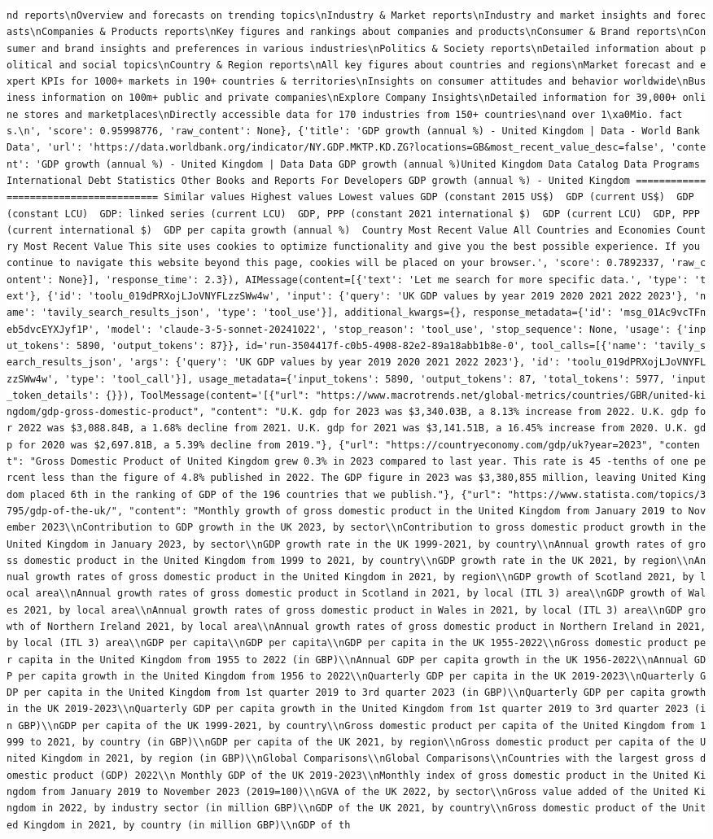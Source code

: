 ```````md-code__content
nd reports\nOverview and forecasts on trending topics\nIndustry & Market reports\nIndustry and market insights and forecasts\nCompanies & Products reports\nKey figures and rankings about companies and products\nConsumer & Brand reports\nConsumer and brand insights and preferences in various industries\nPolitics & Society reports\nDetailed information about political and social topics\nCountry & Region reports\nAll key figures about countries and regions\nMarket forecast and expert KPIs for 1000+ markets in 190+ countries & territories\nInsights on consumer attitudes and behavior worldwide\nBusiness information on 100m+ public and private companies\nExplore Company Insights\nDetailed information for 39,000+ online stores and marketplaces\nDirectly accessible data for 170 industries from 150+ countries\nand over 1\xa0Mio. facts.\n', 'score': 0.95998776, 'raw_content': None}, {'title': 'GDP growth (annual %) - United Kingdom | Data - World Bank Data', 'url': 'https://data.worldbank.org/indicator/NY.GDP.MKTP.KD.ZG?locations=GB&most_recent_value_desc=false', 'content': 'GDP growth (annual %) - United Kingdom | Data Data GDP growth (annual %)United Kingdom Data Catalog Data Programs International Debt Statistics Other Books and Reports For Developers GDP growth (annual %) - United Kingdom ====================================== Similar values Highest values Lowest values GDP (constant 2015 US$)  GDP (current US$)  GDP (constant LCU)  GDP: linked series (current LCU)  GDP, PPP (constant 2021 international $)  GDP (current LCU)  GDP, PPP (current international $)  GDP per capita growth (annual %)  Country Most Recent Value All Countries and Economies Country Most Recent Value This site uses cookies to optimize functionality and give you the best possible experience. If you continue to navigate this website beyond this page, cookies will be placed on your browser.', 'score': 0.7892337, 'raw_content': None}], 'response_time': 2.3}), AIMessage(content=[{'text': 'Let me search for more specific data.', 'type': 'text'}, {'id': 'toolu_019dPRXojLJoVNYFLzzSWw4w', 'input': {'query': 'UK GDP values by year 2019 2020 2021 2022 2023'}, 'name': 'tavily_search_results_json', 'type': 'tool_use'}], additional_kwargs={}, response_metadata={'id': 'msg_01Ac9vcTFneb5dvcEYXJyf1P', 'model': 'claude-3-5-sonnet-20241022', 'stop_reason': 'tool_use', 'stop_sequence': None, 'usage': {'input_tokens': 5890, 'output_tokens': 87}}, id='run-3504417f-c0b5-4908-82e2-89a18abb1b8e-0', tool_calls=[{'name': 'tavily_search_results_json', 'args': {'query': 'UK GDP values by year 2019 2020 2021 2022 2023'}, 'id': 'toolu_019dPRXojLJoVNYFLzzSWw4w', 'type': 'tool_call'}], usage_metadata={'input_tokens': 5890, 'output_tokens': 87, 'total_tokens': 5977, 'input_token_details': {}}), ToolMessage(content='[{"url": "https://www.macrotrends.net/global-metrics/countries/GBR/united-kingdom/gdp-gross-domestic-product", "content": "U.K. gdp for 2023 was $3,340.03B, a 8.13% increase from 2022. U.K. gdp for 2022 was $3,088.84B, a 1.68% decline from 2021. U.K. gdp for 2021 was $3,141.51B, a 16.45% increase from 2020. U.K. gdp for 2020 was $2,697.81B, a 5.39% decline from 2019."}, {"url": "https://countryeconomy.com/gdp/uk?year=2023", "content": "Gross Domestic Product of United Kingdom grew 0.3% in 2023 compared to last year. This rate is 45 -tenths of one percent less than the figure of 4.8% published in 2022. The GDP figure in 2023 was $3,380,855 million, leaving United Kingdom placed 6th in the ranking of GDP of the 196 countries that we publish."}, {"url": "https://www.statista.com/topics/3795/gdp-of-the-uk/", "content": "Monthly growth of gross domestic product in the United Kingdom from January 2019 to November 2023\\nContribution to GDP growth in the UK 2023, by sector\\nContribution to gross domestic product growth in the United Kingdom in January 2023, by sector\\nGDP growth rate in the UK 1999-2021, by country\\nAnnual growth rates of gross domestic product in the United Kingdom from 1999 to 2021, by country\\nGDP growth rate in the UK 2021, by region\\nAnnual growth rates of gross domestic product in the United Kingdom in 2021, by region\\nGDP growth of Scotland 2021, by local area\\nAnnual growth rates of gross domestic product in Scotland in 2021, by local (ITL 3) area\\nGDP growth of Wales 2021, by local area\\nAnnual growth rates of gross domestic product in Wales in 2021, by local (ITL 3) area\\nGDP growth of Northern Ireland 2021, by local area\\nAnnual growth rates of gross domestic product in Northern Ireland in 2021, by local (ITL 3) area\\nGDP per capita\\nGDP per capita\\nGDP per capita in the UK 1955-2022\\nGross domestic product per capita in the United Kingdom from 1955 to 2022 (in GBP)\\nAnnual GDP per capita growth in the UK 1956-2022\\nAnnual GDP per capita growth in the United Kingdom from 1956 to 2022\\nQuarterly GDP per capita in the UK 2019-2023\\nQuarterly GDP per capita in the United Kingdom from 1st quarter 2019 to 3rd quarter 2023 (in GBP)\\nQuarterly GDP per capita growth in the UK 2019-2023\\nQuarterly GDP per capita growth in the United Kingdom from 1st quarter 2019 to 3rd quarter 2023 (in GBP)\\nGDP per capita of the UK 1999-2021, by country\\nGross domestic product per capita of the United Kingdom from 1999 to 2021, by country (in GBP)\\nGDP per capita of the UK 2021, by region\\nGross domestic product per capita of the United Kingdom in 2021, by region (in GBP)\\nGlobal Comparisons\\nGlobal Comparisons\\nCountries with the largest gross domestic product (GDP) 2022\\n Monthly GDP of the UK 2019-2023\\nMonthly index of gross domestic product in the United Kingdom from January 2019 to November 2023 (2019=100)\\nGVA of the UK 2022, by sector\\nGross value added of the United Kingdom in 2022, by industry sector (in million GBP)\\nGDP of the UK 2021, by country\\nGross domestic product of the United Kingdom in 2021, by country (in million GBP)\\nGDP of th
```````